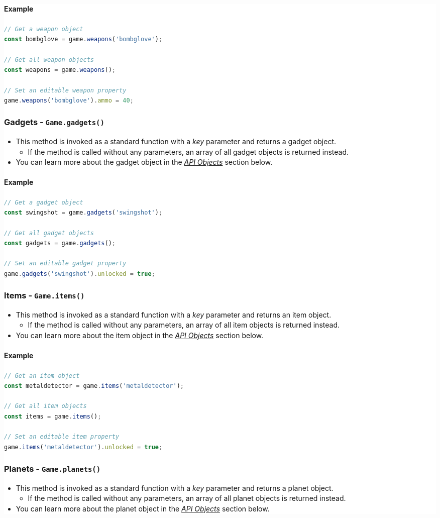 #### Example
```javascript
// Get a weapon object
const bombglove = game.weapons('bombglove');

// Get all weapon objects
const weapons = game.weapons();

// Set an editable weapon property
game.weapons('bombglove').ammo = 40;
```

### Gadgets - `Game.gadgets()`
* This method is invoked as a standard function with a *key* parameter and returns a gadget object.
   * If the method is called without any parameters, an array of all gadget objects is returned instead.
* You can learn more about the gadget object in the *[API Objects](#gadget-object)* section below.

#### Example
```javascript
// Get a gadget object
const swingshot = game.gadgets('swingshot');

// Get all gadget objects
const gadgets = game.gadgets();

// Set an editable gadget property
game.gadgets('swingshot').unlocked = true;
```

### Items - `Game.items()`
* This method is invoked as a standard function with a *key* parameter and returns an item object.
   * If the method is called without any parameters, an array of all item objects is returned instead.
* You can learn more about the item object in the *[API Objects](#item-object)* section below.

#### Example
```javascript
// Get an item object
const metaldetector = game.items('metaldetector');

// Get all item objects
const items = game.items();

// Set an editable item property
game.items('metaldetector').unlocked = true;
```

### Planets - `Game.planets()`
* This method is invoked as a standard function with a *key* parameter and returns a planet object.
   * If the method is called without any parameters, an array of all planet objects is returned instead.
* You can learn more about the planet object in the *[API Objects](#planet-object)* section below.
